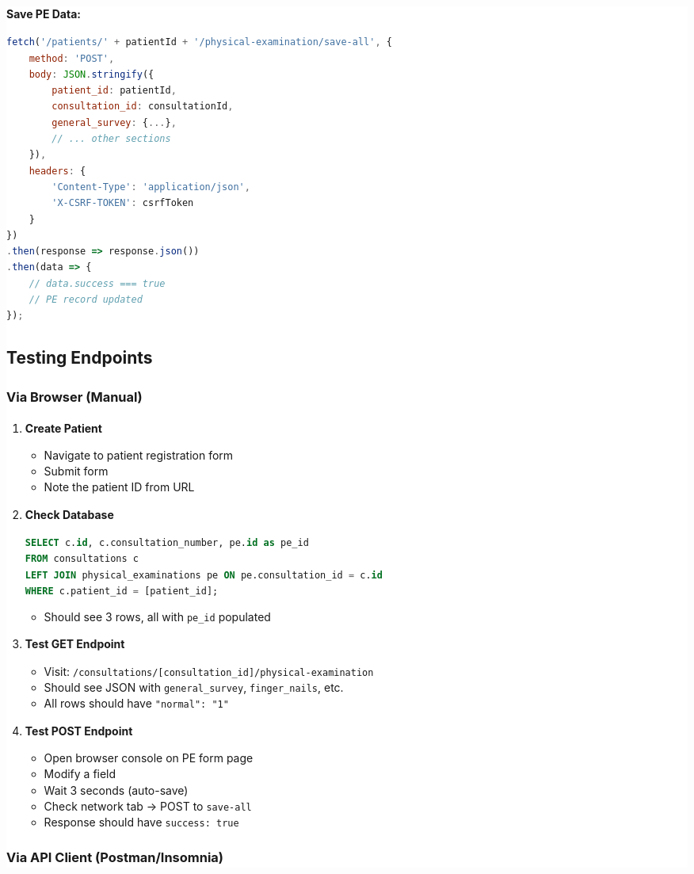 **Save PE Data:**
```javascript
fetch('/patients/' + patientId + '/physical-examination/save-all', {
    method: 'POST',
    body: JSON.stringify({
        patient_id: patientId,
        consultation_id: consultationId,
        general_survey: {...},
        // ... other sections
    }),
    headers: {
        'Content-Type': 'application/json',
        'X-CSRF-TOKEN': csrfToken
    }
})
.then(response => response.json())
.then(data => {
    // data.success === true
    // PE record updated
});
```

## Testing Endpoints

### Via Browser (Manual)

1. **Create Patient**
   - Navigate to patient registration form
   - Submit form
   - Note the patient ID from URL

2. **Check Database**
   ```sql
   SELECT c.id, c.consultation_number, pe.id as pe_id
   FROM consultations c
   LEFT JOIN physical_examinations pe ON pe.consultation_id = c.id
   WHERE c.patient_id = [patient_id];
   ```
   - Should see 3 rows, all with `pe_id` populated

3. **Test GET Endpoint**
   - Visit: `/consultations/[consultation_id]/physical-examination`
   - Should see JSON with `general_survey`, `finger_nails`, etc.
   - All rows should have `"normal": "1"`

4. **Test POST Endpoint**
   - Open browser console on PE form page
   - Modify a field
   - Wait 3 seconds (auto-save)
   - Check network tab → POST to `save-all`
   - Response should have `success: true`

### Via API Client (Postman/Insomnia)
